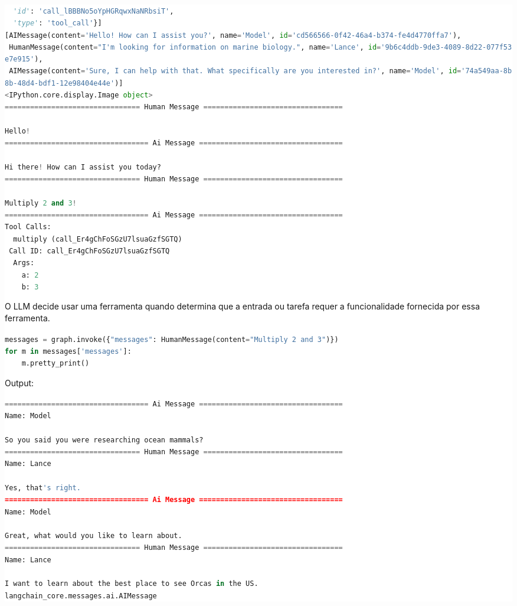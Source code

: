 ```python
  'id': 'call_lBBBNo5oYpHGRqwxNaNRbsiT',
  'type': 'tool_call'}]
[AIMessage(content='Hello! How can I assist you?', name='Model', id='cd566566-0f42-46a4-b374-fe4d4770ffa7'),
 HumanMessage(content="I'm looking for information on marine biology.", name='Lance', id='9b6c4ddb-9de3-4089-8d22-077f53e7e915'),
 AIMessage(content='Sure, I can help with that. What specifically are you interested in?', name='Model', id='74a549aa-8b8b-48d4-bdf1-12e98404e44e')]
<IPython.core.display.Image object>
================================ Human Message =================================

Hello!
================================== Ai Message ==================================

Hi there! How can I assist you today?
================================ Human Message =================================

Multiply 2 and 3!
================================== Ai Message ==================================
Tool Calls:
  multiply (call_Er4gChFoSGzU7lsuaGzfSGTQ)
 Call ID: call_Er4gChFoSGzU7lsuaGzfSGTQ
  Args:
    a: 2
    b: 3
```

O LLM decide usar uma ferramenta quando determina que a entrada ou tarefa requer a funcionalidade fornecida por essa ferramenta.

```python
messages = graph.invoke({"messages": HumanMessage(content="Multiply 2 and 3")})
for m in messages['messages']:
    m.pretty_print()
```

Output:

```python
================================== Ai Message ==================================
Name: Model

So you said you were researching ocean mammals?
================================ Human Message =================================
Name: Lance

Yes, that's right.
================================== Ai Message ==================================
Name: Model

Great, what would you like to learn about.
================================ Human Message =================================
Name: Lance

I want to learn about the best place to see Orcas in the US.
langchain_core.messages.ai.AIMessage
```
